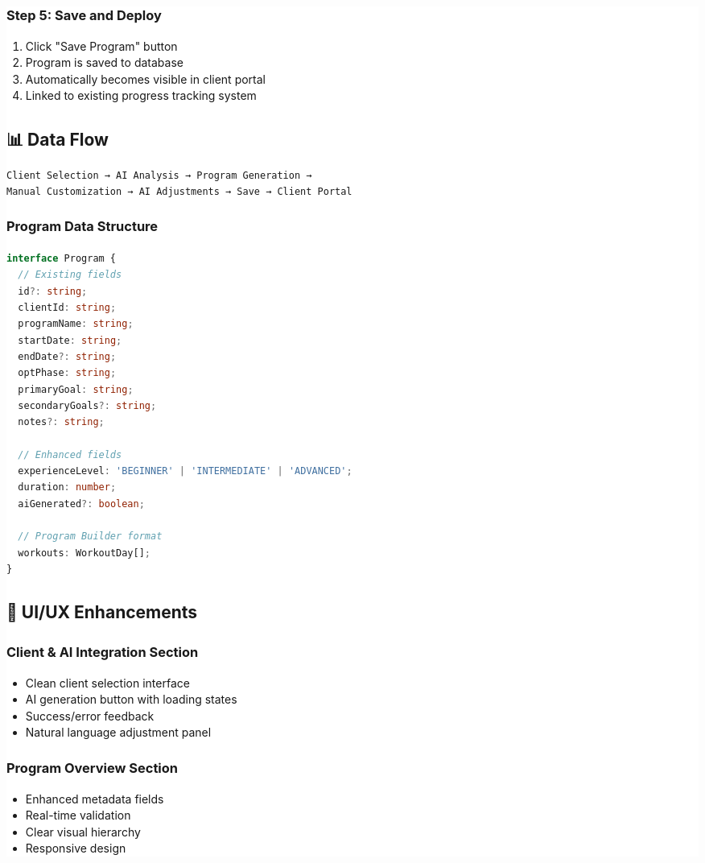 ### **Step 5: Save and Deploy**
1. Click "Save Program" button
2. Program is saved to database
3. Automatically becomes visible in client portal
4. Linked to existing progress tracking system

## 📊 **Data Flow**

```
Client Selection → AI Analysis → Program Generation → 
Manual Customization → AI Adjustments → Save → Client Portal
```

### **Program Data Structure**
```typescript
interface Program {
  // Existing fields
  id?: string;
  clientId: string;
  programName: string;
  startDate: string;
  endDate?: string;
  optPhase: string;
  primaryGoal: string;
  secondaryGoals?: string;
  notes?: string;
  
  // Enhanced fields
  experienceLevel: 'BEGINNER' | 'INTERMEDIATE' | 'ADVANCED';
  duration: number;
  aiGenerated?: boolean;
  
  // Program Builder format
  workouts: WorkoutDay[];
}
```

## 🎨 **UI/UX Enhancements**

### **Client & AI Integration Section**
- Clean client selection interface
- AI generation button with loading states
- Success/error feedback
- Natural language adjustment panel

### **Program Overview Section**
- Enhanced metadata fields
- Real-time validation
- Clear visual hierarchy
- Responsive design
